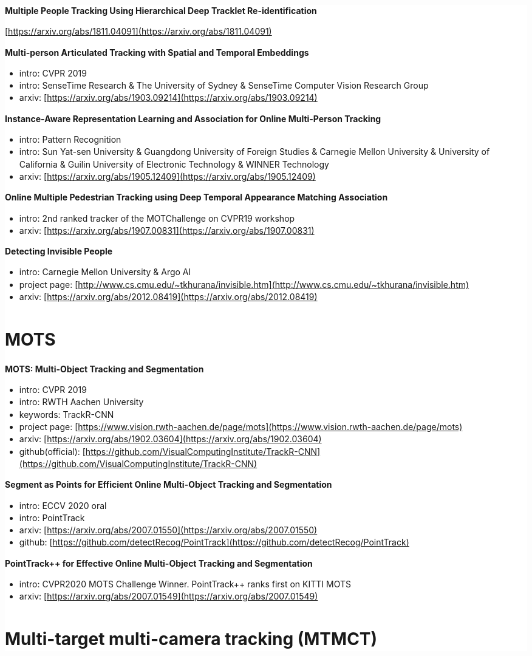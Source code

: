 **Multiple People Tracking Using Hierarchical Deep Tracklet Re-identification**

[https://arxiv.org/abs/1811.04091](https://arxiv.org/abs/1811.04091)

**Multi-person Articulated Tracking with Spatial and Temporal Embeddings**

- intro: CVPR 2019
- intro: SenseTime Research & The University of Sydney & SenseTime Computer Vision Research Group
- arxiv: [https://arxiv.org/abs/1903.09214](https://arxiv.org/abs/1903.09214)

**Instance-Aware Representation Learning and Association for Online Multi-Person Tracking**

- intro: Pattern Recognition
- intro: Sun Yat-sen University & Guangdong University of Foreign Studies & Carnegie Mellon University & University of California & Guilin University of Electronic Technology & WINNER Technology
- arxiv: [https://arxiv.org/abs/1905.12409](https://arxiv.org/abs/1905.12409)

**Online Multiple Pedestrian Tracking using Deep Temporal Appearance Matching Association**

- intro: 2nd ranked tracker of the MOTChallenge on CVPR19 workshop
- arxiv: [https://arxiv.org/abs/1907.00831](https://arxiv.org/abs/1907.00831)

**Detecting Invisible People**

- intro: Carnegie Mellon University & Argo AI
- project page: [http://www.cs.cmu.edu/~tkhurana/invisible.htm](http://www.cs.cmu.edu/~tkhurana/invisible.htm)
- arxiv: [https://arxiv.org/abs/2012.08419](https://arxiv.org/abs/2012.08419)

# MOTS

**MOTS: Multi-Object Tracking and Segmentation**

- intro: CVPR 2019
- intro: RWTH Aachen University
- keywords: TrackR-CNN
- project page: [https://www.vision.rwth-aachen.de/page/mots](https://www.vision.rwth-aachen.de/page/mots)
- arxiv: [https://arxiv.org/abs/1902.03604](https://arxiv.org/abs/1902.03604)
- github(official): [https://github.com/VisualComputingInstitute/TrackR-CNN](https://github.com/VisualComputingInstitute/TrackR-CNN)

**Segment as Points for Efficient Online Multi-Object Tracking and Segmentation**

- intro: ECCV 2020 oral
- intro: PointTrack
- arxiv: [https://arxiv.org/abs/2007.01550](https://arxiv.org/abs/2007.01550)
- github: [https://github.com/detectRecog/PointTrack](https://github.com/detectRecog/PointTrack)

**PointTrack++ for Effective Online Multi-Object Tracking and Segmentation**

- intro: CVPR2020 MOTS Challenge Winner. PointTrack++ ranks first on KITTI MOTS
- arxiv: [https://arxiv.org/abs/2007.01549](https://arxiv.org/abs/2007.01549)

# Multi-target multi-camera tracking (MTMCT)
